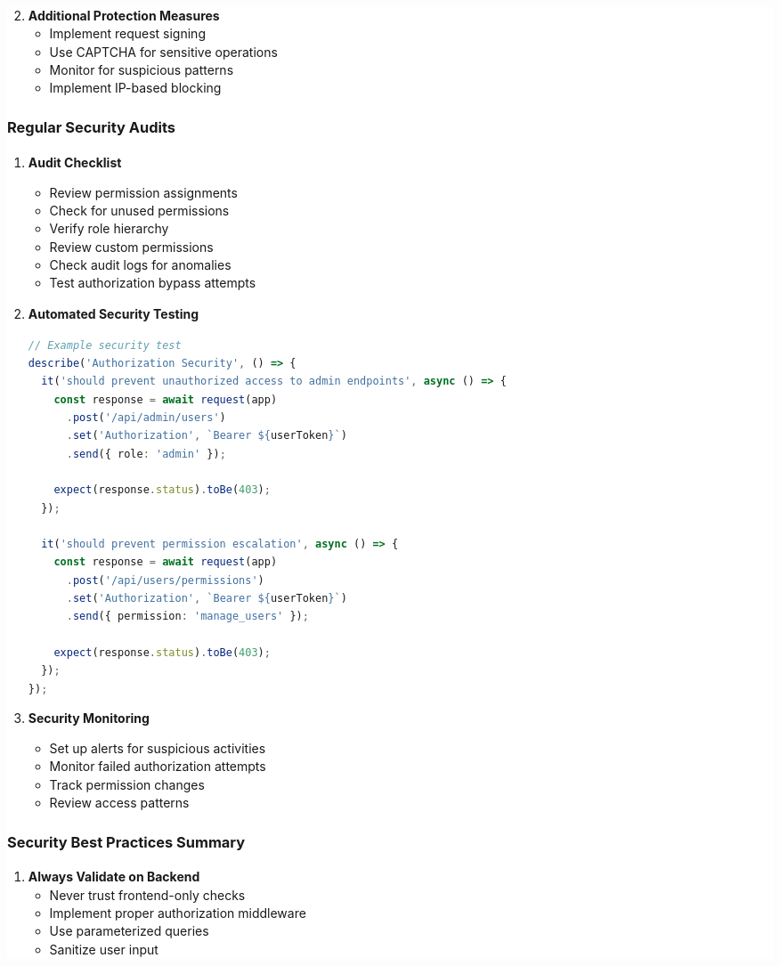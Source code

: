 2. **Additional Protection Measures**
   - Implement request signing
   - Use CAPTCHA for sensitive operations
   - Monitor for suspicious patterns
   - Implement IP-based blocking

### Regular Security Audits

1. **Audit Checklist**
   - Review permission assignments
   - Check for unused permissions
   - Verify role hierarchy
   - Review custom permissions
   - Check audit logs for anomalies
   - Test authorization bypass attempts

2. **Automated Security Testing**
   ```typescript
   // Example security test
   describe('Authorization Security', () => {
     it('should prevent unauthorized access to admin endpoints', async () => {
       const response = await request(app)
         .post('/api/admin/users')
         .set('Authorization', `Bearer ${userToken}`)
         .send({ role: 'admin' });

       expect(response.status).toBe(403);
     });

     it('should prevent permission escalation', async () => {
       const response = await request(app)
         .post('/api/users/permissions')
         .set('Authorization', `Bearer ${userToken}`)
         .send({ permission: 'manage_users' });

       expect(response.status).toBe(403);
     });
   });
   ```

3. **Security Monitoring**
   - Set up alerts for suspicious activities
   - Monitor failed authorization attempts
   - Track permission changes
   - Review access patterns

### Security Best Practices Summary

1. **Always Validate on Backend**
   - Never trust frontend-only checks
   - Implement proper authorization middleware
   - Use parameterized queries
   - Sanitize user input
